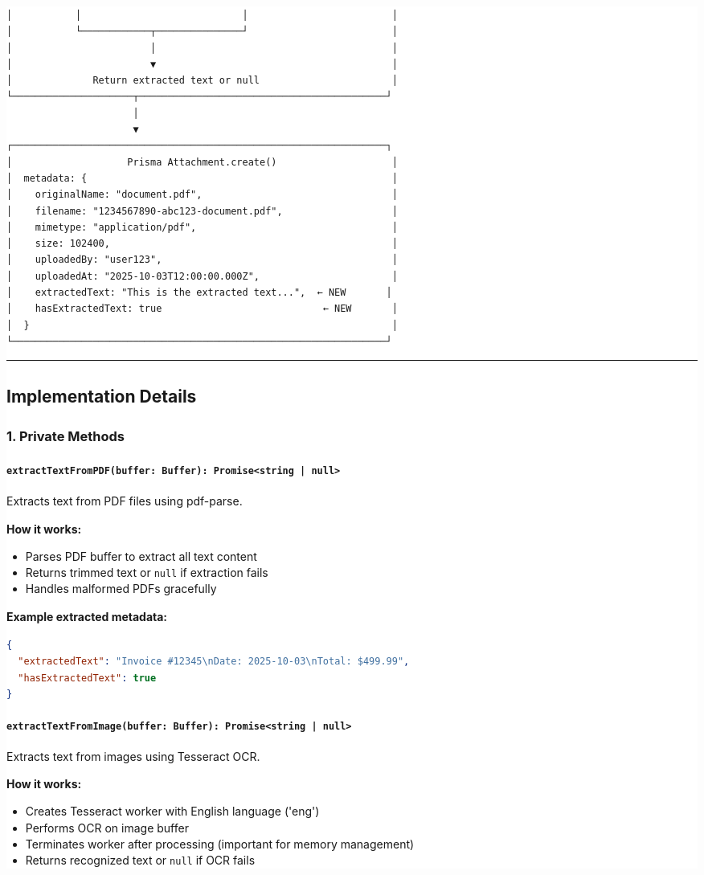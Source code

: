 ```
│           │                            │                         │
│           └────────────┬───────────────┘                         │
│                        │                                         │
│                        ▼                                         │
│              Return extracted text or null                       │
└─────────────────────┬───────────────────────────────────────────┘
                      │
                      ▼
┌─────────────────────────────────────────────────────────────────┐
│                    Prisma Attachment.create()                    │
│  metadata: {                                                     │
│    originalName: "document.pdf",                                 │
│    filename: "1234567890-abc123-document.pdf",                   │
│    mimetype: "application/pdf",                                  │
│    size: 102400,                                                 │
│    uploadedBy: "user123",                                        │
│    uploadedAt: "2025-10-03T12:00:00.000Z",                       │
│    extractedText: "This is the extracted text...",  ← NEW       │
│    hasExtractedText: true                            ← NEW       │
│  }                                                               │
└─────────────────────────────────────────────────────────────────┘
```

---

## Implementation Details

### 1. Private Methods

#### `extractTextFromPDF(buffer: Buffer): Promise<string | null>`

Extracts text from PDF files using pdf-parse.

**How it works:**
- Parses PDF buffer to extract all text content
- Returns trimmed text or `null` if extraction fails
- Handles malformed PDFs gracefully

**Example extracted metadata:**
```json
{
  "extractedText": "Invoice #12345\nDate: 2025-10-03\nTotal: $499.99",
  "hasExtractedText": true
}
```

#### `extractTextFromImage(buffer: Buffer): Promise<string | null>`

Extracts text from images using Tesseract OCR.

**How it works:**
- Creates Tesseract worker with English language ('eng')
- Performs OCR on image buffer
- Terminates worker after processing (important for memory management)
- Returns recognized text or `null` if OCR fails
